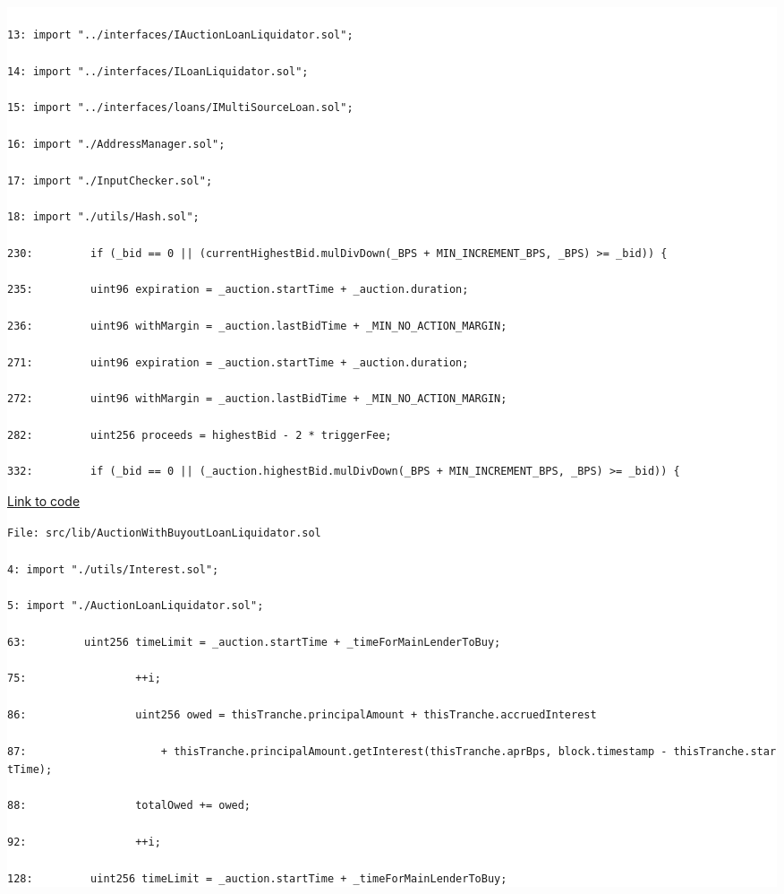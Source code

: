 ```solidity

13: import "../interfaces/IAuctionLoanLiquidator.sol";

14: import "../interfaces/ILoanLiquidator.sol";

15: import "../interfaces/loans/IMultiSourceLoan.sol";

16: import "./AddressManager.sol";

17: import "./InputChecker.sol";

18: import "./utils/Hash.sol";

230:         if (_bid == 0 || (currentHighestBid.mulDivDown(_BPS + MIN_INCREMENT_BPS, _BPS) >= _bid)) {

235:         uint96 expiration = _auction.startTime + _auction.duration;

236:         uint96 withMargin = _auction.lastBidTime + _MIN_NO_ACTION_MARGIN;

271:         uint96 expiration = _auction.startTime + _auction.duration;

272:         uint96 withMargin = _auction.lastBidTime + _MIN_NO_ACTION_MARGIN;

282:         uint256 proceeds = highestBid - 2 * triggerFee;

332:         if (_bid == 0 || (_auction.highestBid.mulDivDown(_BPS + MIN_INCREMENT_BPS, _BPS) >= _bid)) {

```

[Link to code](https://github.com/code-423n4/2024-04-gondi/blob/main/src/lib/AuctionLoanLiquidator.sol)

```solidity
File: src/lib/AuctionWithBuyoutLoanLiquidator.sol

4: import "./utils/Interest.sol";

5: import "./AuctionLoanLiquidator.sol";

63:         uint256 timeLimit = _auction.startTime + _timeForMainLenderToBuy;

75:                 ++i;

86:                 uint256 owed = thisTranche.principalAmount + thisTranche.accruedInterest

87:                     + thisTranche.principalAmount.getInterest(thisTranche.aprBps, block.timestamp - thisTranche.startTime);

88:                 totalOwed += owed; 

92:                 ++i;

128:         uint256 timeLimit = _auction.startTime + _timeForMainLenderToBuy;

```

